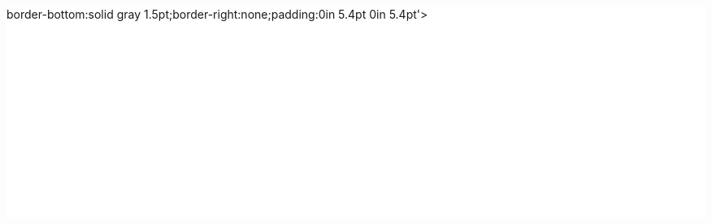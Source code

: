   border-bottom:solid gray 1.5pt;border-right:none;padding:0in 5.4pt 0in 5.4pt'>
  <p class=MsoNormal><b style='mso-bidi-font-weight:normal'><span
  style='font-size:4.0pt;mso-bidi-font-size:10.0pt'><o:p>&nbsp;</o:p></span></b></p>
  </td>
  <td width=47 valign=top style='width:47.45pt;border:none;border-bottom:solid gray 1.5pt;
  padding:0in 5.4pt 0in 5.4pt'>
  <p class=MsoNormal align=right style='text-align:right'><span
  style='font-size:4.0pt;mso-bidi-font-size:10.0pt'><o:p>&nbsp;</o:p></span></p>
  </td>
  <td width=56 valign=top style='width:56.25pt;border:none;border-bottom:solid gray 1.5pt;
  padding:0in 5.4pt 0in 5.4pt'>
  <p class=MsoNormal align=right style='text-align:right'><span
  style='font-size:4.0pt;mso-bidi-font-size:10.0pt'><o:p>&nbsp;</o:p></span></p>
  </td>
  <td width=72 colspan=3 valign=top style='width:72.3pt;border:none;border-bottom:
  solid gray 1.5pt;padding:0in 5.4pt 0in 5.4pt'>
  <p class=MsoNormal align=right style='text-align:right'><span
  style='font-size:4.0pt;mso-bidi-font-size:10.0pt'><o:p>&nbsp;</o:p></span></p>
  </td>
  <td width=77 valign=top style='width:76.85pt;border:none;border-bottom:solid gray 1.5pt;
  padding:0in 5.4pt 0in 5.4pt'>
  <p class=MsoNormal align=right style='text-align:right'><span
  style='font-size:4.0pt;mso-bidi-font-size:10.0pt'><o:p>&nbsp;</o:p></span></p>
  </td>
  <td width=68 colspan=2 valign=top style='width:67.8pt;border:none;border-bottom:
  solid gray 1.5pt;padding:0in 5.4pt 0in 5.4pt'>
  <p class=MsoNormal align=right style='text-align:right'><span
  style='font-size:4.0pt;mso-bidi-font-size:10.0pt'><o:p>&nbsp;</o:p></span></p>
  </td>
  <td width=12 valign=top style='width:11.85pt;border-top:none;border-left:
  none;border-bottom:solid gray 1.5pt;border-right:solid gray 1.5pt;padding:
  0in 5.4pt 0in 5.4pt'>
  <p class=MsoNormal><b style='mso-bidi-font-weight:normal'><span
  style='font-size:4.0pt;mso-bidi-font-size:10.0pt'><o:p>&nbsp;</o:p></span></b></p>
  </td>
 </tr>
 <![if !supportMisalignedColumns]>
 <tr height=0>
  <td width=59 style='border:none'></td>
  <td width=47 style='border:none'></td>
  <td width=56 style='border:none'></td>
  <td width=1 style='border:none'></td>
  <td width=71 style='border:none'></td>
  <td width=1 style='border:none'></td>
  <td width=77 style='border:none'></td>
  <td width=1 style='border:none'></td>
  <td width=66 style='border:none'></td>
  <td width=12 style='border:none'></td>
 </tr>
 <![endif]>
</table>
